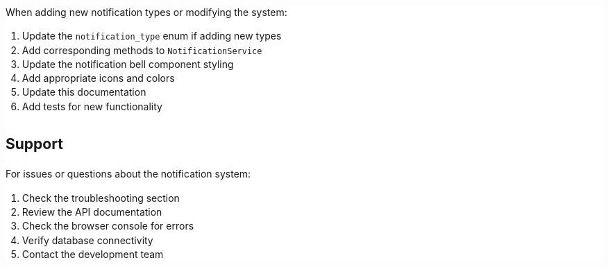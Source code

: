 When adding new notification types or modifying the system:

1. Update the `notification_type` enum if adding new types
2. Add corresponding methods to `NotificationService`
3. Update the notification bell component styling
4. Add appropriate icons and colors
5. Update this documentation
6. Add tests for new functionality

## Support

For issues or questions about the notification system:
1. Check the troubleshooting section
2. Review the API documentation
3. Check the browser console for errors
4. Verify database connectivity
5. Contact the development team
